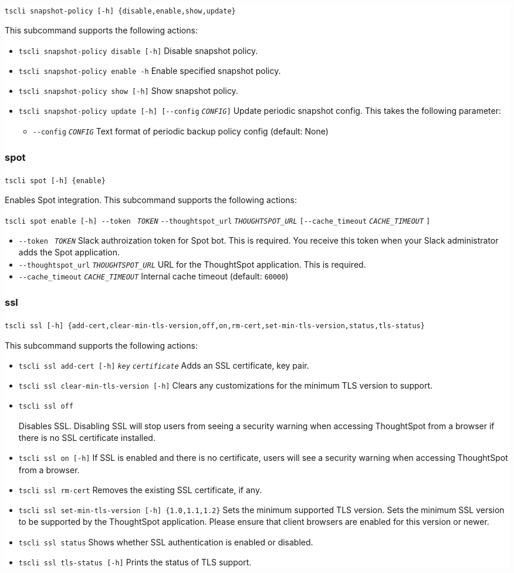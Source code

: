```
tscli snapshot-policy [-h] {disable,enable,show,update}
```

This subcommand supports the following actions:

* `tscli snapshot-policy disable [-h]` Disable snapshot policy.
* `tscli snapshot-policy enable -h` Enable specified snapshot policy.
* `tscli snapshot-policy show [-h]` Show snapshot policy.
* `tscli snapshot-policy update [-h] [--config` *`CONFIG`*`]` Update periodic snapshot config. This takes the following parameter:

   *  `--config` *`CONFIG`* Text format of periodic backup policy config (default: None)


### spot

```
tscli spot [-h] {enable}
```

Enables Spot integration.  This subcommand supports the following actions:

`tscli spot enable [-h] --token ` *`TOKEN`* `--thoughtspot_url` *`THOUGHTSPOT_URL`* `[--cache_timeout` *`CACHE_TIMEOUT`* `]`


* `--token ` *`TOKEN`*  Slack authroization token for Spot bot. This is required. You receive this token when your Slack administrator adds the Spot application.
* `--thoughtspot_url` *`THOUGHTSPOT_URL`* URL for the ThoughtSpot application. This is required.
* `--cache_timeout` *`CACHE_TIMEOUT`*  Internal cache timeout (default: `60000`)


### ssl

```
tscli ssl [-h] {add-cert,clear-min-tls-version,off,on,rm-cert,set-min-tls-version,status,tls-status}
```        

This subcommand supports the following actions:

* `tscli ssl add-cert [-h]` *`key`* *`certificate`* Adds an SSL certificate, key pair.
* `tscli ssl clear-min-tls-version [-h]` Clears any customizations for the minimum TLS version to support.
* `tscli ssl off`

    Disables SSL. Disabling SSL will stop users from seeing a security warning
    when accessing ThoughtSpot from a browser if there is no SSL certificate
    installed.

* `tscli ssl on [-h]` If SSL is enabled and there is no certificate, users will see a security warning when accessing ThoughtSpot from a browser.
* `tscli ssl rm-cert` Removes the existing SSL certificate, if any.
* `tscli ssl set-min-tls-version [-h] {1.0,1.1,1.2}` Sets the minimum supported TLS version. Sets the minimum SSL version to be supported by the ThoughtSpot application. Please ensure that client browsers are enabled for this version or newer.
* `tscli ssl status` Shows whether SSL authentication is enabled or disabled.
* `tscli ssl tls-status [-h]`  Prints the status of TLS support.

